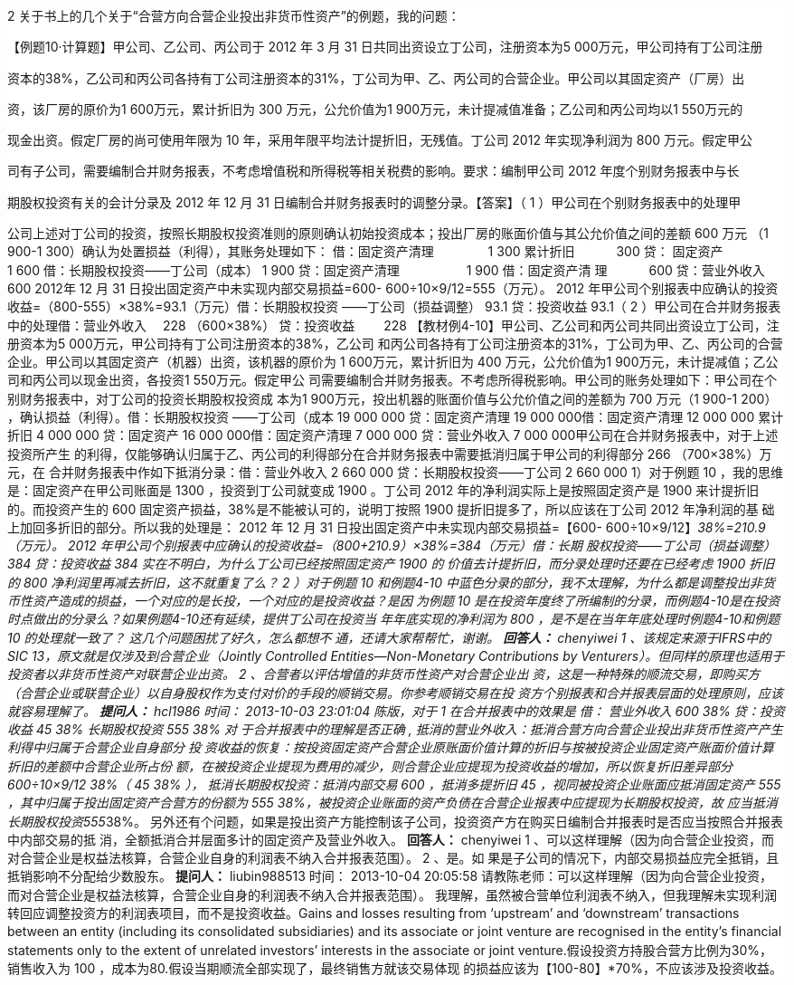 2 关于书上的几个关于“合营方向合营企业投出非货币性资产”的例题，我的问题：

【例题10·计算题】甲公司、乙公司、丙公司于 2012 年 3 月 31 日共同出资设立丁公司，注册资本为5 000万元，甲公司持有丁公司注册

资本的38%，乙公司和丙公司各持有丁公司注册资本的31%，丁公司为甲、乙、丙公司的合营企业。甲公司以其固定资产（厂房）出

资，该厂房的原价为1 600万元，累计折旧为 300 万元，公允价值为1 900万元，未计提减值准备；乙公司和丙公司均以1 550万元的

现金出资。假定厂房的尚可使用年限为 10 年，采用年限平均法计提折旧，无残值。丁公司 2012 年实现净利润为 800 万元。假定甲公

司有子公司，需要编制合并财务报表，不考虑增值税和所得税等相关税费的影响。要求：编制甲公司 2012 年度个别财务报表中与长

期股权投资有关的会计分录及 2012 年 12 月 31 日编制合并财务报表时的调整分录。【答案】（ 1 ）甲公司在个别财务报表中的处理甲

公司上述对丁公司的投资，按照长期股权投资准则的原则确认初始投资成本；投出厂房的账面价值与其公允价值之间的差额 600 万元
（1 900-1 300）确认为处置损益（利得），其账务处理如下： 借：固定资产清理　　　　 1 300 累计折旧　　　 300 贷：
固定资产　　　　　　 1 600 借：长期股权投资——丁公司（成本） 1 900 贷：固定资产清理　　　　　 1 900 借：固定资产清
理　　　 600 贷：营业外收入　　　　　 600 2012年 12 月 31 日投出固定资产中未实现内部交易损益=600-
600÷10×9/12=555（万元）。 2012 年甲公司个别报表中应确认的投资收益=（800-555）×38%=93.1（万元）借：长期股权投资
——丁公司（损益调整） 93.1 贷：投资收益 93.1（ 2 ）甲公司在合并财务报表中的处理借：营业外收入　 228 （600×38%）
贷：投资收益　　 228
【教材例4-10】甲公司、乙公司和丙公司共同出资设立丁公司，注册资本为5 000万元，甲公司持有丁公司注册资本的38%，乙公司
和丙公司各持有丁公司注册资本的31%，丁公司为甲、乙、丙公司的合营企业。甲公司以其固定资产（机器）出资，该机器的原价为
1 600万元，累计折旧为 400 万元，公允价值为1 900万元，未计提减值；乙公司和丙公司以现金出资，各投资1 550万元。假定甲公
司需要编制合并财务报表。不考虑所得税影响。甲公司的账务处理如下：甲公司在个别财务报表中，对丁公司的投资长期股权投资成
本为1 900万元，投出机器的账面价值与公允价值之间的差额为 700 万元（1 900-1 200） ，确认损益（利得）。借：长期股权投资
——丁公司（成本 19 000 000 贷：固定资产清理 19 000 000借：固定资产清理 12 000 000 累计折旧 4 000 000
贷：固定资产 16 000 000借：固定资产清理 7 000 000 贷：营业外收入 7 000 000甲公司在合并财务报表中，对于上述投资所产生
的利得，仅能够确认归属于乙、丙公司的利得部分在合并财务报表中需要抵消归属于甲公司的利得部分 266 （700×38%）万元，在
合并财务报表中作如下抵消分录：借：营业外收入 2 660 000 贷：长期股权投资——丁公司 2 660 000 1）对于例题 10 ，我的思维
是：固定资产在甲公司账面是 1300 ，投资到丁公司就变成 1900 。丁公司 2012 年的净利润实际上是按照固定资产是 1900 来计提折旧
的。而投资产生的 600 固定资产损益，38%是不能被认可的，说明丁按照 1900 提折旧提多了，所以应该在丁公司 2012 年净利润的基
础上加回多折旧的部分。所以我的处理是： 2012 年 12 月 31 日投出固定资产中未实现内部交易损益=【600-
600÷10×9/12】*38%=210.9（万元）。 2012 年甲公司个别报表中应确认的投资收益=（800+210.9）×38%=384（万元）借：长期
股权投资——丁公司（损益调整） 384 贷：投资收益 384 实在不明白，为什么丁公司已经按照固定资产 1900 的
价值去计提折旧，而分录处理时还要在已经考虑 1900 折旧的 800 净利润里再减去折旧，这不就重复了么？ 2 ）对于例题 10 和例题4-10
中蓝色分录的部分，我不太理解，为什么都是调整投出非货币性资产造成的损益，一个对应的是长投，一个对应的是投资收益？是因
为例题 10 是在投资年度终了所编制的分录，而例题4-10是在投资时点做出的分录么？如果例题4-10还有延续，提供丁公司在投资当
年年底实现的净利润为 800 ，是不是在当年年底处理时例题4-10和例题 10 的处理就一致了？ 这几个问题困扰了好久，怎么都想不
通，还请大家帮帮忙，谢谢。
**回答人：** chenyiwei
1 、该规定来源于IFRS中的SIC 13，原文就是仅涉及到合营企业（Jointly Controlled Entities—Non-Monetary Contributions by
Venturers）。但同样的原理也适用于投资者以非货币性资产对联营企业出资。 2 、合营者以评估增值的非货币性资产对合营企业出
资，这是一种特殊的顺流交易，即购买方（合营企业或联营企业）以自身股权作为支付对价的手段的顺销交易。你参考顺销交易在投
资方个别报表和合并报表层面的处理原则，应该就容易理解了。
**提问人：** hcl1986 时间： 2013-10-03 23:01:04
陈版，对于 1 在合并报表中的效果是 借： 营业外收入 600 38% 贷：投资收益 45 38% 长期股权投资 555 38% 对
于合并报表中的理解是否正确 , 抵消的营业外收入：抵消合营方向合营企业投出非货币性资产产生利得中归属于合营企业自身部分 投
资收益的恢复：按投资固定资产合营企业原账面价值计算的折旧与按被投资企业固定资产账面价值计算折旧的差额中合营企业所占份
额，在被投资企业提现为费用的减少，则合营企业应提现为投资收益的增加，所以恢复折旧差异部分
600÷10×9/12 38%（ 45 38% ）， 抵消长期股权投资：抵消内部交易 600 ，抵消多提折旧 45 ，视同被投资企业账面应抵消固定资产
555 ，其中归属于投出固定资产合营方的份额为 555 38%，被投资企业账面的资产负债在合营企业报表中应提现为长期股权投资，故
应当抵消长期股权投资555*38%。
另外还有个问题，如果是投出资产方能控制该子公司，投资资产方在购买日编制合并报表时是否应当按照合并报表中内部交易的抵
消，全额抵消合并层面多计的固定资产及营业外收入。
**回答人：** chenyiwei
1 、可以这样理解（因为向合营企业投资，而对合营企业是权益法核算，合营企业自身的利润表不纳入合并报表范围）。 2 、是。如
果是子公司的情况下，内部交易损益应完全抵销，且抵销影响不分配给少数股东。
**提问人：** liubin988513 时间： 2013-10-04 20:05:58
请教陈老师：可以这样理解（因为向合营企业投资，而对合营企业是权益法核算，合营企业自身的利润表不纳入合并报表范围）。
我理解，虽然被合营单位利润表不纳入，但我理解未实现利润转回应调整投资方的利润表项目，而不是投资收益。Gains and losses
resulting from ‘upstream’ and ‘downstream’ transactions between an entity (including its consolidated subsidiaries) and its associate
or joint venture are recognised in the entity’s financial statements only to the extent of unrelated investors’ interests in the associate
or joint venture.假设投资方持股合营方比例为30%，销售收入为 100 ，成本为80.假设当期顺流全部实现了，最终销售方就该交易体现
的损益应该为【100-80】*70%，不应该涉及投资收益。